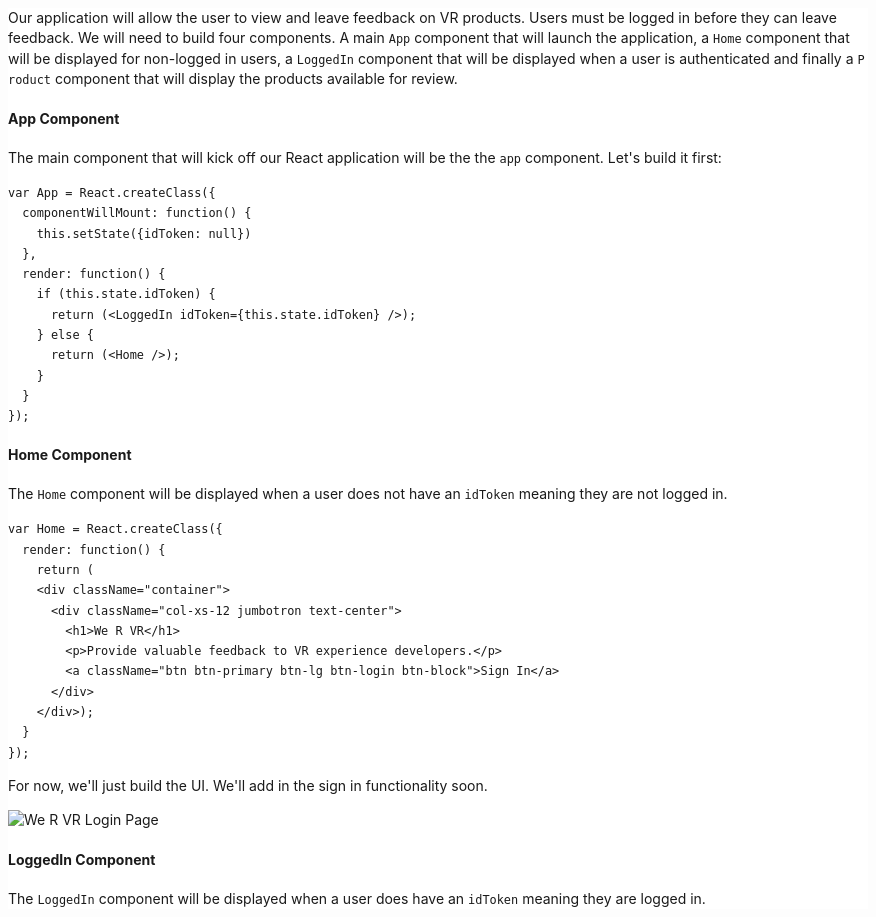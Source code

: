 Our application will allow the user to view and leave feedback on VR products. Users must be logged in before they can leave feedback. We will need to build four components. A main `App` component that will launch the application, a `Home` component that will be displayed for non-logged in users, a `LoggedIn` component that will be displayed when a user is authenticated and finally a `Product` component that will display the products available for review.

#### App Component

The main component that will kick off our React application will be the the `app` component. Let's build it first:

```
var App = React.createClass({
  componentWillMount: function() {
    this.setState({idToken: null})
  },
  render: function() {
    if (this.state.idToken) {
      return (<LoggedIn idToken={this.state.idToken} />);
    } else {
      return (<Home />);
    }
  }
});
```

#### Home Component

The `Home` component will be displayed when a user does not have an `idToken` meaning they are not logged in.

```
var Home = React.createClass({
  render: function() {
    return (
    <div className="container">
      <div className="col-xs-12 jumbotron text-center">
        <h1>We R VR</h1>
        <p>Provide valuable feedback to VR experience developers.</p>
        <a className="btn btn-primary btn-lg btn-login btn-block">Sign In</a>
      </div>
    </div>);
  }
});
```

For now, we'll just build the UI. We'll add in the sign in functionality soon.

![We R VR Login Page](http://cdn.auth0.com/blog/go-auth/login-page.png)

#### LoggedIn Component

The `LoggedIn` component will be displayed when a user does have an `idToken` meaning they are logged in.
